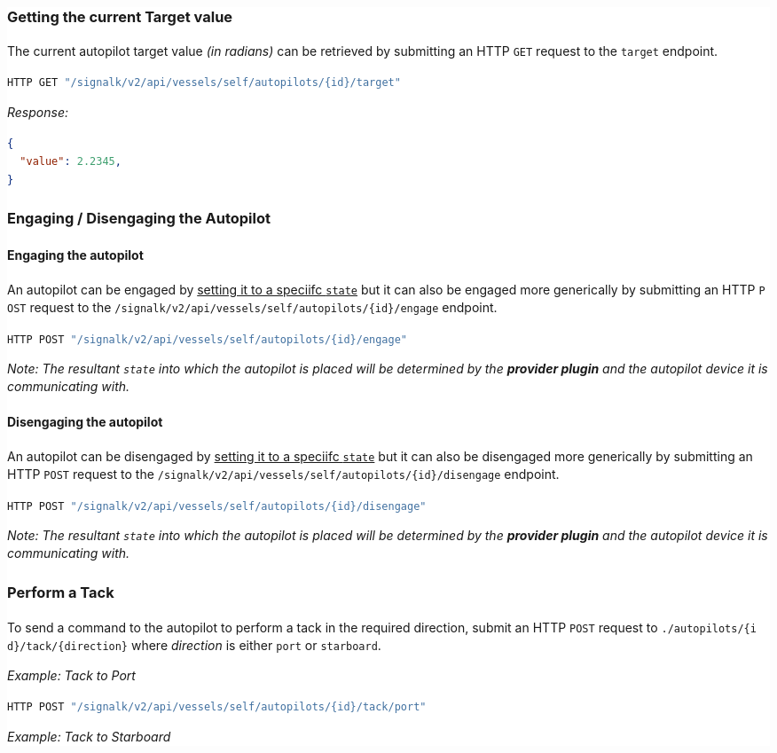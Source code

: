 ### Getting the current Target value

The current autopilot target value _(in radians)_ can be retrieved by submitting an HTTP `GET` request to the `target` endpoint.

```typescript
HTTP GET "/signalk/v2/api/vessels/self/autopilots/{id}/target"
```

_Response:_

```JSON
{
  "value": 2.2345,
}
```

### Engaging / Disengaging the Autopilot

#### Engaging the autopilot

An autopilot can be engaged by [setting it to a speciifc `state`](#setting-the-state) but it can also be engaged more generically by submitting an HTTP `POST` request to the `/signalk/v2/api/vessels/self/autopilots/{id}/engage` endpoint.

```typescript
HTTP POST "/signalk/v2/api/vessels/self/autopilots/{id}/engage"
```

_Note: The resultant `state` into which the autopilot is placed will be determined by the **provider plugin** and the autopilot device it is communicating with._

#### Disengaging the autopilot

An autopilot can be disengaged by [setting it to a speciifc `state`](#setting-the-state) but it can also be disengaged more generically by submitting an HTTP `POST` request to the `/signalk/v2/api/vessels/self/autopilots/{id}/disengage` endpoint.

```typescript
HTTP POST "/signalk/v2/api/vessels/self/autopilots/{id}/disengage"
```

_Note: The resultant `state` into which the autopilot is placed will be determined by the **provider plugin** and the autopilot device it is communicating with._

### Perform a Tack

To send a command to the autopilot to perform a tack in the required direction, submit an HTTP `POST` request to `./autopilots/{id}/tack/{direction}` where _direction_ is either `port` or `starboard`.

_Example: Tack to Port_

```typescript
HTTP POST "/signalk/v2/api/vessels/self/autopilots/{id}/tack/port"
```

_Example: Tack to Starboard_
